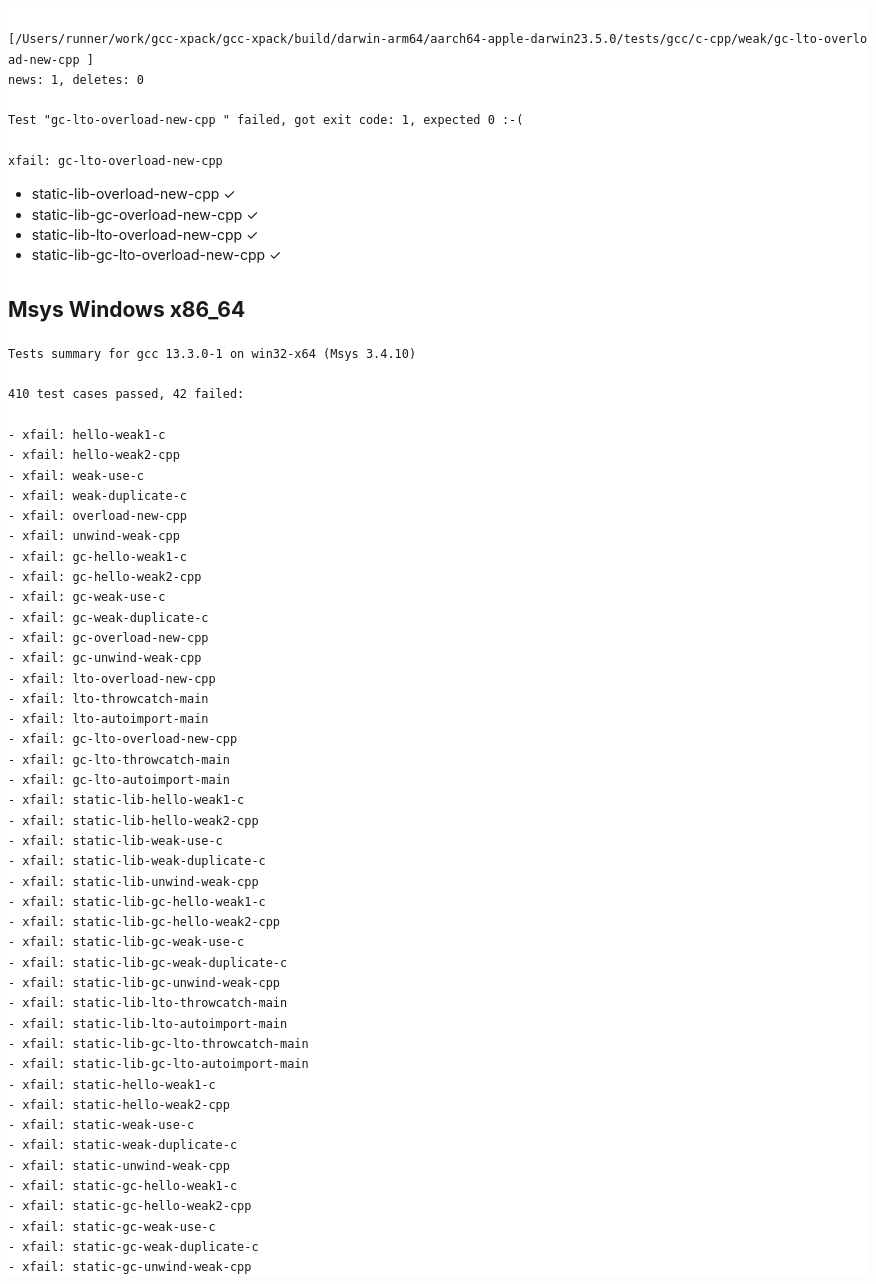   ```txt

  [/Users/runner/work/gcc-xpack/gcc-xpack/build/darwin-arm64/aarch64-apple-darwin23.5.0/tests/gcc/c-cpp/weak/gc-lto-overload-new-cpp ]
  news: 1, deletes: 0

  Test "gc-lto-overload-new-cpp " failed, got exit code: 1, expected 0 :-(

  xfail: gc-lto-overload-new-cpp
  ```
- static-lib-overload-new-cpp ✓
- static-lib-gc-overload-new-cpp ✓
- static-lib-lto-overload-new-cpp ✓
- static-lib-gc-lto-overload-new-cpp ✓

## Msys Windows x86_64

```txt
Tests summary for gcc 13.3.0-1 on win32-x64 (Msys 3.4.10)

410 test cases passed, 42 failed:

- xfail: hello-weak1-c
- xfail: hello-weak2-cpp
- xfail: weak-use-c
- xfail: weak-duplicate-c
- xfail: overload-new-cpp
- xfail: unwind-weak-cpp
- xfail: gc-hello-weak1-c
- xfail: gc-hello-weak2-cpp
- xfail: gc-weak-use-c
- xfail: gc-weak-duplicate-c
- xfail: gc-overload-new-cpp
- xfail: gc-unwind-weak-cpp
- xfail: lto-overload-new-cpp
- xfail: lto-throwcatch-main
- xfail: lto-autoimport-main
- xfail: gc-lto-overload-new-cpp
- xfail: gc-lto-throwcatch-main
- xfail: gc-lto-autoimport-main
- xfail: static-lib-hello-weak1-c
- xfail: static-lib-hello-weak2-cpp
- xfail: static-lib-weak-use-c
- xfail: static-lib-weak-duplicate-c
- xfail: static-lib-unwind-weak-cpp
- xfail: static-lib-gc-hello-weak1-c
- xfail: static-lib-gc-hello-weak2-cpp
- xfail: static-lib-gc-weak-use-c
- xfail: static-lib-gc-weak-duplicate-c
- xfail: static-lib-gc-unwind-weak-cpp
- xfail: static-lib-lto-throwcatch-main
- xfail: static-lib-lto-autoimport-main
- xfail: static-lib-gc-lto-throwcatch-main
- xfail: static-lib-gc-lto-autoimport-main
- xfail: static-hello-weak1-c
- xfail: static-hello-weak2-cpp
- xfail: static-weak-use-c
- xfail: static-weak-duplicate-c
- xfail: static-unwind-weak-cpp
- xfail: static-gc-hello-weak1-c
- xfail: static-gc-hello-weak2-cpp
- xfail: static-gc-weak-use-c
- xfail: static-gc-weak-duplicate-c
- xfail: static-gc-unwind-weak-cpp
```